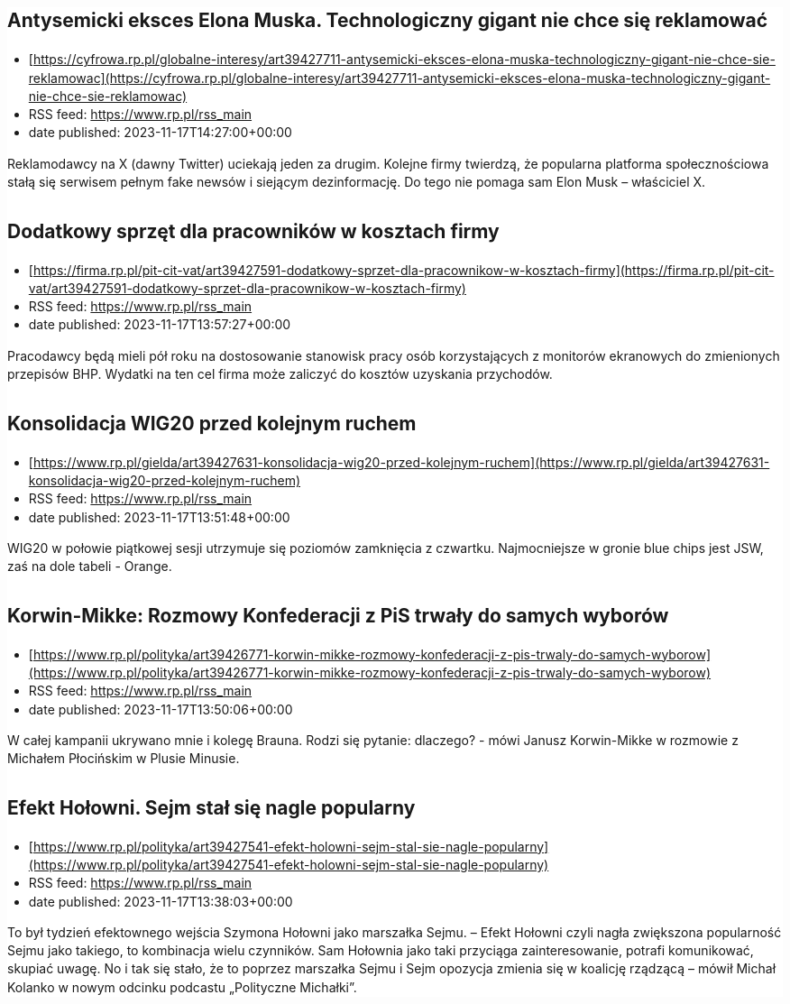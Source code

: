## Antysemicki eksces Elona Muska. Technologiczny gigant nie chce się reklamować
 - [https://cyfrowa.rp.pl/globalne-interesy/art39427711-antysemicki-eksces-elona-muska-technologiczny-gigant-nie-chce-sie-reklamowac](https://cyfrowa.rp.pl/globalne-interesy/art39427711-antysemicki-eksces-elona-muska-technologiczny-gigant-nie-chce-sie-reklamowac)
 - RSS feed: https://www.rp.pl/rss_main
 - date published: 2023-11-17T14:27:00+00:00

Reklamodawcy na X (dawny Twitter) uciekają jeden za drugim. Kolejne firmy twierdzą, że popularna platforma społecznościowa stałą się serwisem pełnym fake newsów i siejącym dezinformację. Do tego nie pomaga sam Elon Musk – właściciel X.

## Dodatkowy sprzęt dla pracowników w kosztach firmy
 - [https://firma.rp.pl/pit-cit-vat/art39427591-dodatkowy-sprzet-dla-pracownikow-w-kosztach-firmy](https://firma.rp.pl/pit-cit-vat/art39427591-dodatkowy-sprzet-dla-pracownikow-w-kosztach-firmy)
 - RSS feed: https://www.rp.pl/rss_main
 - date published: 2023-11-17T13:57:27+00:00

Pracodawcy będą mieli pół roku na dostosowanie stanowisk pracy osób korzystających z monitorów ekranowych do zmienionych przepisów BHP. Wydatki na ten cel firma może zaliczyć do kosztów uzyskania przychodów.

## Konsolidacja WIG20 przed kolejnym ruchem
 - [https://www.rp.pl/gielda/art39427631-konsolidacja-wig20-przed-kolejnym-ruchem](https://www.rp.pl/gielda/art39427631-konsolidacja-wig20-przed-kolejnym-ruchem)
 - RSS feed: https://www.rp.pl/rss_main
 - date published: 2023-11-17T13:51:48+00:00

WIG20 w połowie piątkowej sesji utrzymuje się poziomów zamknięcia z czwartku. Najmocniejsze w gronie blue chips jest JSW, zaś na dole tabeli - Orange.

## Korwin-Mikke: Rozmowy Konfederacji z PiS trwały do samych wyborów
 - [https://www.rp.pl/polityka/art39426771-korwin-mikke-rozmowy-konfederacji-z-pis-trwaly-do-samych-wyborow](https://www.rp.pl/polityka/art39426771-korwin-mikke-rozmowy-konfederacji-z-pis-trwaly-do-samych-wyborow)
 - RSS feed: https://www.rp.pl/rss_main
 - date published: 2023-11-17T13:50:06+00:00

W całej kampanii ukrywano mnie i kolegę Brauna. Rodzi się pytanie: dlaczego? - mówi Janusz Korwin-Mikke w rozmowie z Michałem Płocińskim w Plusie Minusie.

## Efekt Hołowni. Sejm stał się nagle popularny
 - [https://www.rp.pl/polityka/art39427541-efekt-holowni-sejm-stal-sie-nagle-popularny](https://www.rp.pl/polityka/art39427541-efekt-holowni-sejm-stal-sie-nagle-popularny)
 - RSS feed: https://www.rp.pl/rss_main
 - date published: 2023-11-17T13:38:03+00:00

To był tydzień efektownego wejścia Szymona Hołowni jako marszałka Sejmu. – Efekt Hołowni czyli nagła zwiększona popularność Sejmu jako takiego, to kombinacja wielu czynników. Sam Hołownia jako taki przyciąga zainteresowanie, potrafi komunikować, skupiać uwagę. No i tak się stało, że to poprzez marszałka Sejmu i Sejm opozycja zmienia się w koalicję rządzącą – mówił Michał Kolanko w nowym odcinku podcastu „Polityczne Michałki”.
